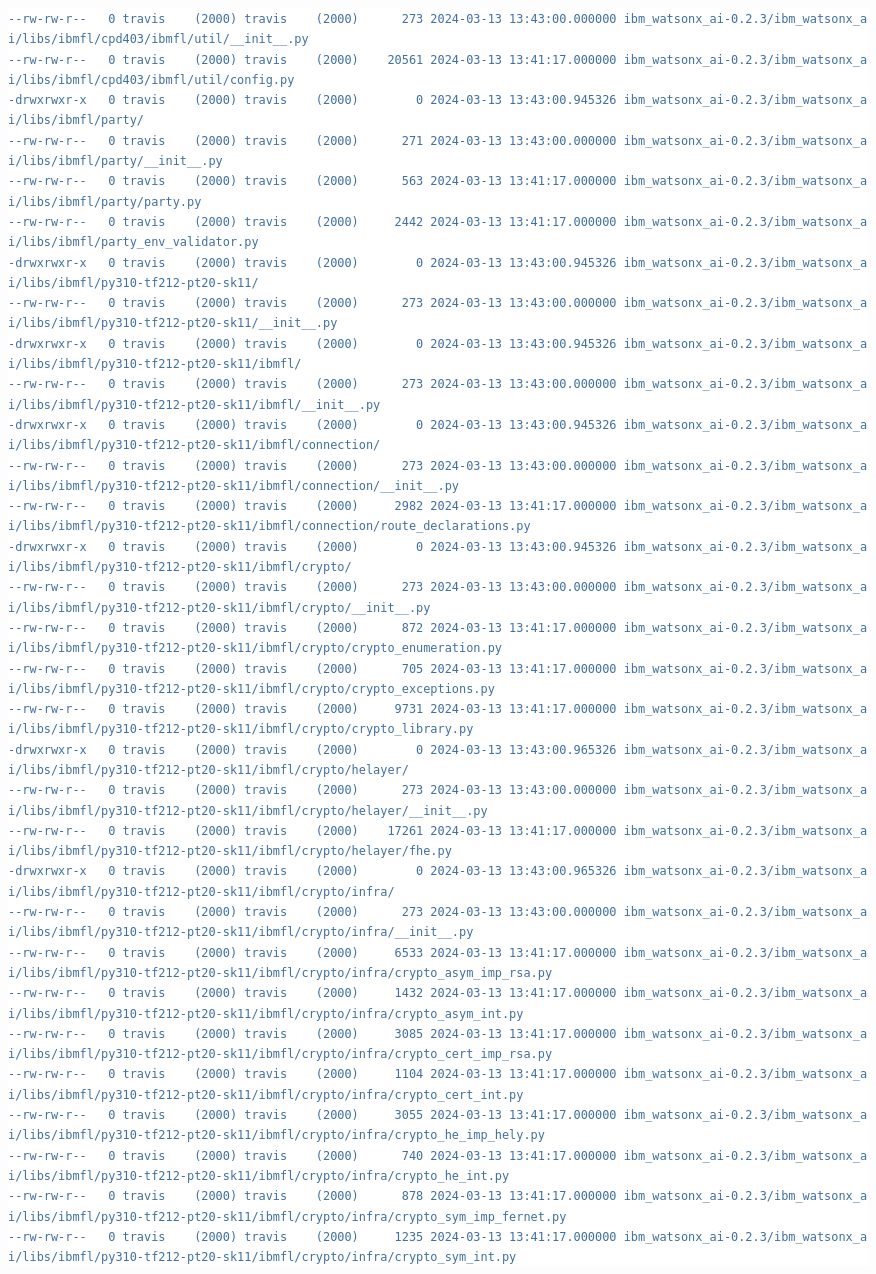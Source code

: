 ```diff
--rw-rw-r--   0 travis    (2000) travis    (2000)      273 2024-03-13 13:43:00.000000 ibm_watsonx_ai-0.2.3/ibm_watsonx_ai/libs/ibmfl/cpd403/ibmfl/util/__init__.py
--rw-rw-r--   0 travis    (2000) travis    (2000)    20561 2024-03-13 13:41:17.000000 ibm_watsonx_ai-0.2.3/ibm_watsonx_ai/libs/ibmfl/cpd403/ibmfl/util/config.py
-drwxrwxr-x   0 travis    (2000) travis    (2000)        0 2024-03-13 13:43:00.945326 ibm_watsonx_ai-0.2.3/ibm_watsonx_ai/libs/ibmfl/party/
--rw-rw-r--   0 travis    (2000) travis    (2000)      271 2024-03-13 13:43:00.000000 ibm_watsonx_ai-0.2.3/ibm_watsonx_ai/libs/ibmfl/party/__init__.py
--rw-rw-r--   0 travis    (2000) travis    (2000)      563 2024-03-13 13:41:17.000000 ibm_watsonx_ai-0.2.3/ibm_watsonx_ai/libs/ibmfl/party/party.py
--rw-rw-r--   0 travis    (2000) travis    (2000)     2442 2024-03-13 13:41:17.000000 ibm_watsonx_ai-0.2.3/ibm_watsonx_ai/libs/ibmfl/party_env_validator.py
-drwxrwxr-x   0 travis    (2000) travis    (2000)        0 2024-03-13 13:43:00.945326 ibm_watsonx_ai-0.2.3/ibm_watsonx_ai/libs/ibmfl/py310-tf212-pt20-sk11/
--rw-rw-r--   0 travis    (2000) travis    (2000)      273 2024-03-13 13:43:00.000000 ibm_watsonx_ai-0.2.3/ibm_watsonx_ai/libs/ibmfl/py310-tf212-pt20-sk11/__init__.py
-drwxrwxr-x   0 travis    (2000) travis    (2000)        0 2024-03-13 13:43:00.945326 ibm_watsonx_ai-0.2.3/ibm_watsonx_ai/libs/ibmfl/py310-tf212-pt20-sk11/ibmfl/
--rw-rw-r--   0 travis    (2000) travis    (2000)      273 2024-03-13 13:43:00.000000 ibm_watsonx_ai-0.2.3/ibm_watsonx_ai/libs/ibmfl/py310-tf212-pt20-sk11/ibmfl/__init__.py
-drwxrwxr-x   0 travis    (2000) travis    (2000)        0 2024-03-13 13:43:00.945326 ibm_watsonx_ai-0.2.3/ibm_watsonx_ai/libs/ibmfl/py310-tf212-pt20-sk11/ibmfl/connection/
--rw-rw-r--   0 travis    (2000) travis    (2000)      273 2024-03-13 13:43:00.000000 ibm_watsonx_ai-0.2.3/ibm_watsonx_ai/libs/ibmfl/py310-tf212-pt20-sk11/ibmfl/connection/__init__.py
--rw-rw-r--   0 travis    (2000) travis    (2000)     2982 2024-03-13 13:41:17.000000 ibm_watsonx_ai-0.2.3/ibm_watsonx_ai/libs/ibmfl/py310-tf212-pt20-sk11/ibmfl/connection/route_declarations.py
-drwxrwxr-x   0 travis    (2000) travis    (2000)        0 2024-03-13 13:43:00.945326 ibm_watsonx_ai-0.2.3/ibm_watsonx_ai/libs/ibmfl/py310-tf212-pt20-sk11/ibmfl/crypto/
--rw-rw-r--   0 travis    (2000) travis    (2000)      273 2024-03-13 13:43:00.000000 ibm_watsonx_ai-0.2.3/ibm_watsonx_ai/libs/ibmfl/py310-tf212-pt20-sk11/ibmfl/crypto/__init__.py
--rw-rw-r--   0 travis    (2000) travis    (2000)      872 2024-03-13 13:41:17.000000 ibm_watsonx_ai-0.2.3/ibm_watsonx_ai/libs/ibmfl/py310-tf212-pt20-sk11/ibmfl/crypto/crypto_enumeration.py
--rw-rw-r--   0 travis    (2000) travis    (2000)      705 2024-03-13 13:41:17.000000 ibm_watsonx_ai-0.2.3/ibm_watsonx_ai/libs/ibmfl/py310-tf212-pt20-sk11/ibmfl/crypto/crypto_exceptions.py
--rw-rw-r--   0 travis    (2000) travis    (2000)     9731 2024-03-13 13:41:17.000000 ibm_watsonx_ai-0.2.3/ibm_watsonx_ai/libs/ibmfl/py310-tf212-pt20-sk11/ibmfl/crypto/crypto_library.py
-drwxrwxr-x   0 travis    (2000) travis    (2000)        0 2024-03-13 13:43:00.965326 ibm_watsonx_ai-0.2.3/ibm_watsonx_ai/libs/ibmfl/py310-tf212-pt20-sk11/ibmfl/crypto/helayer/
--rw-rw-r--   0 travis    (2000) travis    (2000)      273 2024-03-13 13:43:00.000000 ibm_watsonx_ai-0.2.3/ibm_watsonx_ai/libs/ibmfl/py310-tf212-pt20-sk11/ibmfl/crypto/helayer/__init__.py
--rw-rw-r--   0 travis    (2000) travis    (2000)    17261 2024-03-13 13:41:17.000000 ibm_watsonx_ai-0.2.3/ibm_watsonx_ai/libs/ibmfl/py310-tf212-pt20-sk11/ibmfl/crypto/helayer/fhe.py
-drwxrwxr-x   0 travis    (2000) travis    (2000)        0 2024-03-13 13:43:00.965326 ibm_watsonx_ai-0.2.3/ibm_watsonx_ai/libs/ibmfl/py310-tf212-pt20-sk11/ibmfl/crypto/infra/
--rw-rw-r--   0 travis    (2000) travis    (2000)      273 2024-03-13 13:43:00.000000 ibm_watsonx_ai-0.2.3/ibm_watsonx_ai/libs/ibmfl/py310-tf212-pt20-sk11/ibmfl/crypto/infra/__init__.py
--rw-rw-r--   0 travis    (2000) travis    (2000)     6533 2024-03-13 13:41:17.000000 ibm_watsonx_ai-0.2.3/ibm_watsonx_ai/libs/ibmfl/py310-tf212-pt20-sk11/ibmfl/crypto/infra/crypto_asym_imp_rsa.py
--rw-rw-r--   0 travis    (2000) travis    (2000)     1432 2024-03-13 13:41:17.000000 ibm_watsonx_ai-0.2.3/ibm_watsonx_ai/libs/ibmfl/py310-tf212-pt20-sk11/ibmfl/crypto/infra/crypto_asym_int.py
--rw-rw-r--   0 travis    (2000) travis    (2000)     3085 2024-03-13 13:41:17.000000 ibm_watsonx_ai-0.2.3/ibm_watsonx_ai/libs/ibmfl/py310-tf212-pt20-sk11/ibmfl/crypto/infra/crypto_cert_imp_rsa.py
--rw-rw-r--   0 travis    (2000) travis    (2000)     1104 2024-03-13 13:41:17.000000 ibm_watsonx_ai-0.2.3/ibm_watsonx_ai/libs/ibmfl/py310-tf212-pt20-sk11/ibmfl/crypto/infra/crypto_cert_int.py
--rw-rw-r--   0 travis    (2000) travis    (2000)     3055 2024-03-13 13:41:17.000000 ibm_watsonx_ai-0.2.3/ibm_watsonx_ai/libs/ibmfl/py310-tf212-pt20-sk11/ibmfl/crypto/infra/crypto_he_imp_hely.py
--rw-rw-r--   0 travis    (2000) travis    (2000)      740 2024-03-13 13:41:17.000000 ibm_watsonx_ai-0.2.3/ibm_watsonx_ai/libs/ibmfl/py310-tf212-pt20-sk11/ibmfl/crypto/infra/crypto_he_int.py
--rw-rw-r--   0 travis    (2000) travis    (2000)      878 2024-03-13 13:41:17.000000 ibm_watsonx_ai-0.2.3/ibm_watsonx_ai/libs/ibmfl/py310-tf212-pt20-sk11/ibmfl/crypto/infra/crypto_sym_imp_fernet.py
--rw-rw-r--   0 travis    (2000) travis    (2000)     1235 2024-03-13 13:41:17.000000 ibm_watsonx_ai-0.2.3/ibm_watsonx_ai/libs/ibmfl/py310-tf212-pt20-sk11/ibmfl/crypto/infra/crypto_sym_int.py
```
